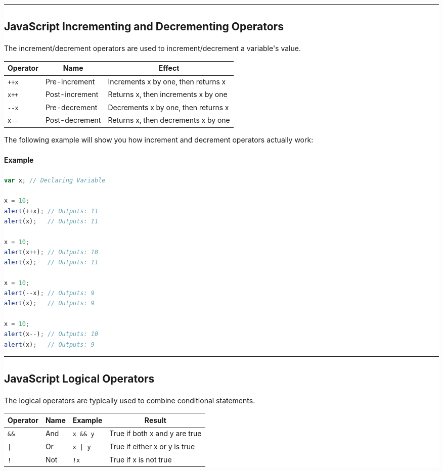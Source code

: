 * * *

## JavaScript Incrementing and Decrementing Operators

The increment/decrement operators are used to increment/decrement a variable's value.

| Operator | Name           | Effect                              |
| -------- | -------------- | ----------------------------------- |
| `++x`    | Pre-increment  | Increments x by one, then returns x |
| `x++`    | Post-increment | Returns x, then increments x by one |
| `--x`    | Pre-decrement  | Decrements x by one, then returns x |
| `x--`    | Post-decrement | Returns x, then decrements x by one |

The following example will show you how increment and decrement operators actually work:

#### Example

```javascript
var x; // Declaring Variable

x = 10;
alert(++x); // Outputs: 11
alert(x);   // Outputs: 11

x = 10;
alert(x++); // Outputs: 10
alert(x);   // Outputs: 11

x = 10;
alert(--x); // Outputs: 9
alert(x);   // Outputs: 9

x = 10;
alert(x--); // Outputs: 10
alert(x);   // Outputs: 9
```

* * *

## JavaScript Logical Operators

The logical operators are typically used to combine conditional statements.

| Operator | Name | Example  | Result                        |
| -------- | ---- | -------- | ----------------------------- |
| `&&`     | And  | `x && y` | True if both x and y are true |
| `\|`     | Or   | `x \| y` | True if either x or y is true |
| `!`      | Not  | `!x`     | True if x is not true         |
